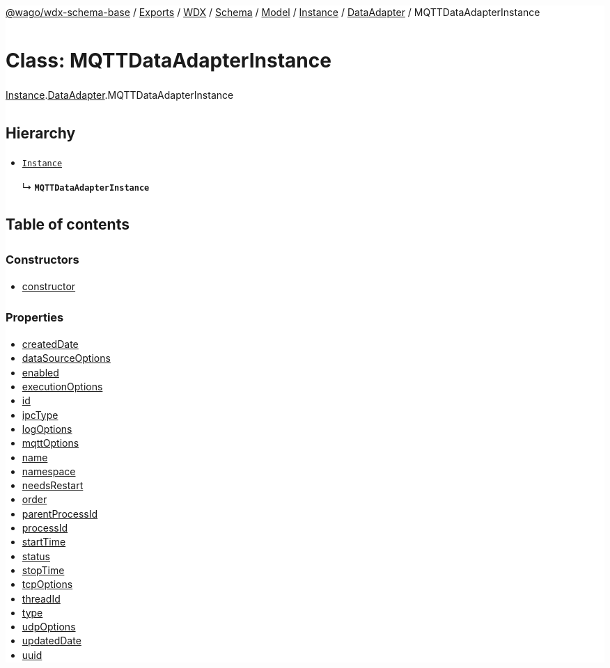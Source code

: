 [@wago/wdx-schema-base](../README.md) / [Exports](../modules.md) / [WDX](../modules/WDX.md) / [Schema](../modules/WDX.Schema.md) / [Model](../modules/WDX.Schema.Model.md) / [Instance](../modules/WDX.Schema.Model.Instance.md) / [DataAdapter](../modules/WDX.Schema.Model.Instance.DataAdapter.md) / MQTTDataAdapterInstance

# Class: MQTTDataAdapterInstance

[Instance](../modules/WDX.Schema.Model.Instance.md).[DataAdapter](../modules/WDX.Schema.Model.Instance.DataAdapter.md).MQTTDataAdapterInstance

## Hierarchy

- [`Instance`](WDX.Schema.Model.Instance.Instance.md)

  ↳ **`MQTTDataAdapterInstance`**

## Table of contents

### Constructors

- [constructor](WDX.Schema.Model.Instance.DataAdapter.MQTTDataAdapterInstance.md#constructor)

### Properties

- [createdDate](WDX.Schema.Model.Instance.DataAdapter.MQTTDataAdapterInstance.md#createddate)
- [dataSourceOptions](WDX.Schema.Model.Instance.DataAdapter.MQTTDataAdapterInstance.md#datasourceoptions)
- [enabled](WDX.Schema.Model.Instance.DataAdapter.MQTTDataAdapterInstance.md#enabled)
- [executionOptions](WDX.Schema.Model.Instance.DataAdapter.MQTTDataAdapterInstance.md#executionoptions)
- [id](WDX.Schema.Model.Instance.DataAdapter.MQTTDataAdapterInstance.md#id)
- [ipcType](WDX.Schema.Model.Instance.DataAdapter.MQTTDataAdapterInstance.md#ipctype)
- [logOptions](WDX.Schema.Model.Instance.DataAdapter.MQTTDataAdapterInstance.md#logoptions)
- [mqttOptions](WDX.Schema.Model.Instance.DataAdapter.MQTTDataAdapterInstance.md#mqttoptions)
- [name](WDX.Schema.Model.Instance.DataAdapter.MQTTDataAdapterInstance.md#name)
- [namespace](WDX.Schema.Model.Instance.DataAdapter.MQTTDataAdapterInstance.md#namespace)
- [needsRestart](WDX.Schema.Model.Instance.DataAdapter.MQTTDataAdapterInstance.md#needsrestart)
- [order](WDX.Schema.Model.Instance.DataAdapter.MQTTDataAdapterInstance.md#order)
- [parentProcessId](WDX.Schema.Model.Instance.DataAdapter.MQTTDataAdapterInstance.md#parentprocessid)
- [processId](WDX.Schema.Model.Instance.DataAdapter.MQTTDataAdapterInstance.md#processid)
- [startTime](WDX.Schema.Model.Instance.DataAdapter.MQTTDataAdapterInstance.md#starttime)
- [status](WDX.Schema.Model.Instance.DataAdapter.MQTTDataAdapterInstance.md#status)
- [stopTime](WDX.Schema.Model.Instance.DataAdapter.MQTTDataAdapterInstance.md#stoptime)
- [tcpOptions](WDX.Schema.Model.Instance.DataAdapter.MQTTDataAdapterInstance.md#tcpoptions)
- [threadId](WDX.Schema.Model.Instance.DataAdapter.MQTTDataAdapterInstance.md#threadid)
- [type](WDX.Schema.Model.Instance.DataAdapter.MQTTDataAdapterInstance.md#type)
- [udpOptions](WDX.Schema.Model.Instance.DataAdapter.MQTTDataAdapterInstance.md#udpoptions)
- [updatedDate](WDX.Schema.Model.Instance.DataAdapter.MQTTDataAdapterInstance.md#updateddate)
- [uuid](WDX.Schema.Model.Instance.DataAdapter.MQTTDataAdapterInstance.md#uuid)
